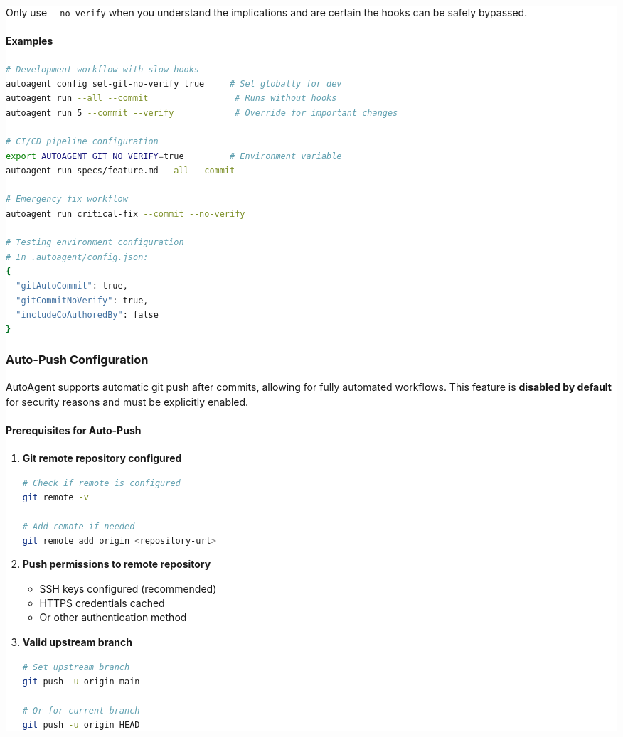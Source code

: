 Only use `--no-verify` when you understand the implications and are certain the hooks can be safely bypassed.

#### Examples

```bash
# Development workflow with slow hooks
autoagent config set-git-no-verify true     # Set globally for dev
autoagent run --all --commit                 # Runs without hooks
autoagent run 5 --commit --verify            # Override for important changes

# CI/CD pipeline configuration
export AUTOAGENT_GIT_NO_VERIFY=true         # Environment variable
autoagent run specs/feature.md --all --commit

# Emergency fix workflow
autoagent run critical-fix --commit --no-verify

# Testing environment configuration
# In .autoagent/config.json:
{
  "gitAutoCommit": true,
  "gitCommitNoVerify": true,
  "includeCoAuthoredBy": false
}
```

### Auto-Push Configuration

AutoAgent supports automatic git push after commits, allowing for fully automated workflows. This feature is **disabled by default** for security reasons and must be explicitly enabled.

#### Prerequisites for Auto-Push

1. **Git remote repository configured**
   ```bash
   # Check if remote is configured
   git remote -v
   
   # Add remote if needed
   git remote add origin <repository-url>
   ```

2. **Push permissions to remote repository**
   - SSH keys configured (recommended)
   - HTTPS credentials cached
   - Or other authentication method

3. **Valid upstream branch**
   ```bash
   # Set upstream branch
   git push -u origin main
   
   # Or for current branch
   git push -u origin HEAD
   ```
